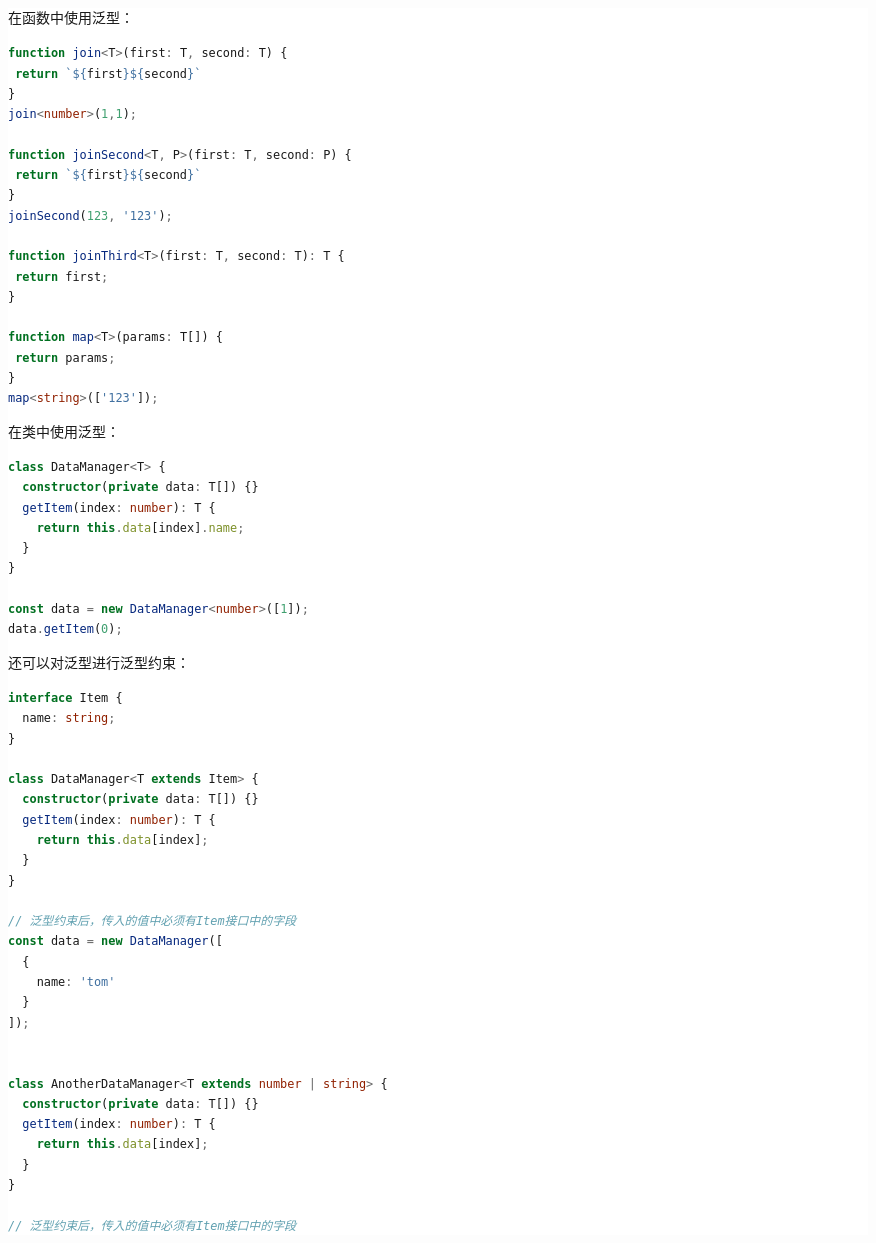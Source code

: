 在函数中使用泛型：

 ```typescript
function join<T>(first: T, second: T) {
  return `${first}${second}`
}
join<number>(1,1);

function joinSecond<T, P>(first: T, second: P) {
  return `${first}${second}`
}
joinSecond(123, '123');

function joinThird<T>(first: T, second: T): T {
  return first;
}

function map<T>(params: T[]) {
  return params;
}
map<string>(['123']);
 ```

在类中使用泛型：

```typescript
class DataManager<T> {
  constructor(private data: T[]) {}
  getItem(index: number): T {
    return this.data[index].name;
  }
}

const data = new DataManager<number>([1]);
data.getItem(0);
```

还可以对泛型进行泛型约束：

```typescript
interface Item {
  name: string;
}

class DataManager<T extends Item> {
  constructor(private data: T[]) {}
  getItem(index: number): T {
    return this.data[index];
  }
}

// 泛型约束后，传入的值中必须有Item接口中的字段
const data = new DataManager([
  {
    name: 'tom'
  }
]);


class AnotherDataManager<T extends number | string> {
  constructor(private data: T[]) {}
  getItem(index: number): T {
    return this.data[index];
  }
}

// 泛型约束后，传入的值中必须有Item接口中的字段
```